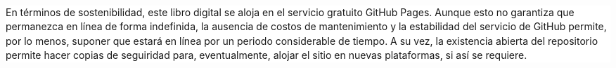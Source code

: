 En términos de sostenibilidad, este libro digital se aloja en el servicio gratuito GitHub Pages. Aunque esto no garantiza que permanezca en línea de forma indefinida, la ausencia de costos de mantenimiento y la estabilidad del servicio de GitHub permite, por lo menos, suponer que estará en línea por un periodo considerable de tiempo. A su vez, la existencia abierta del repositorio permite hacer copias de seguiridad para, eventualmente, alojar el sitio en nuevas plataformas, si así se requiere.

